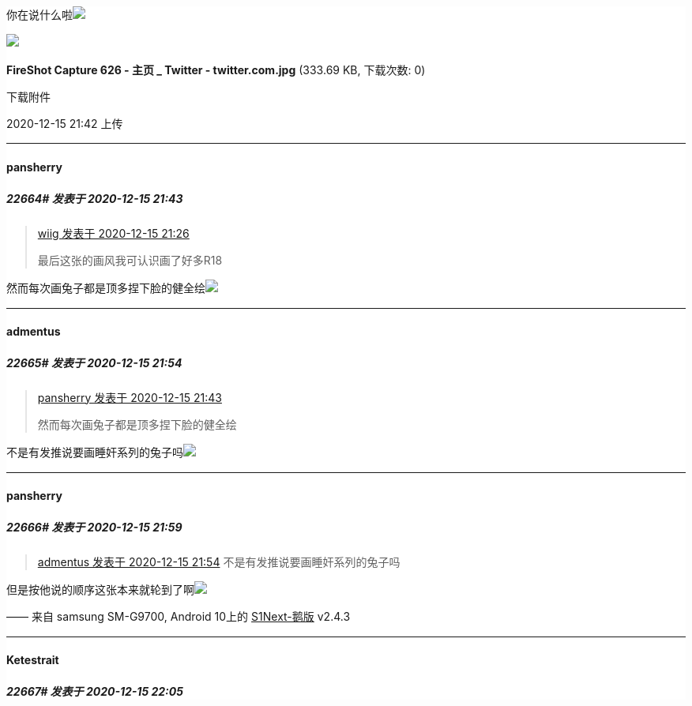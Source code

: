 
你在说什么啦<img src="https://static.saraba1st.com/image/smiley/face2017/066.png" referrerpolicy="no-referrer">


<img src="https://img.saraba1st.com/forum/202012/15/214242d3pcbyft4139vnfn.jpg" referrerpolicy="no-referrer">


<strong>FireShot Capture 626 - 主页 _ Twitter - twitter.com.jpg</strong> (333.69 KB, 下载次数: 0)

下载附件

2020-12-15 21:42 上传


-----

####  pansherry  
##### 22664#       发表于 2020-12-15 21:43


<blockquote><a href="httphttps://bbs.saraba1st.com/2b/forum.php?mod=redirect&amp;goto=findpost&amp;pid=49732961&amp;ptid=1969498" target="_blank">wiig 发表于 2020-12-15 21:26</a>

最后这张的画风我可认识画了好多R18</blockquote>
然而每次画兔子都是顶多捏下脸的健全绘<img src="https://static.saraba1st.com/image/smiley/face2017/068.png" referrerpolicy="no-referrer">


-----

####  admentus  
##### 22665#       发表于 2020-12-15 21:54


<blockquote><a href="httphttps://bbs.saraba1st.com/2b/forum.php?mod=redirect&amp;goto=findpost&amp;pid=49733123&amp;ptid=1969498" target="_blank">pansherry 发表于 2020-12-15 21:43</a>

然而每次画兔子都是顶多捏下脸的健全绘</blockquote>
不是有发推说要画睡奸系列的兔子吗<img src="https://static.saraba1st.com/image/smiley/face2017/067.png" referrerpolicy="no-referrer">


-----

####  pansherry  
##### 22666#       发表于 2020-12-15 21:59


<blockquote><a href="httphttps://bbs.saraba1st.com/2b/forum.php?mod=redirect&amp;goto=findpost&amp;pid=49733230&amp;ptid=1969498" target="_blank">admentus 发表于 2020-12-15 21:54</a>
不是有发推说要画睡奸系列的兔子吗</blockquote>
但是按他说的顺序这张本来就轮到了啊<img src="https://static.saraba1st.com/image/smiley/face2017/068.png" referrerpolicy="no-referrer">

—— 来自 samsung SM-G9700, Android 10上的 [S1Next-鹅版](https://github.com/ykrank/S1-Next/releases) v2.4.3


-----

####  Ketestrait  
##### 22667#       发表于 2020-12-15 22:05
